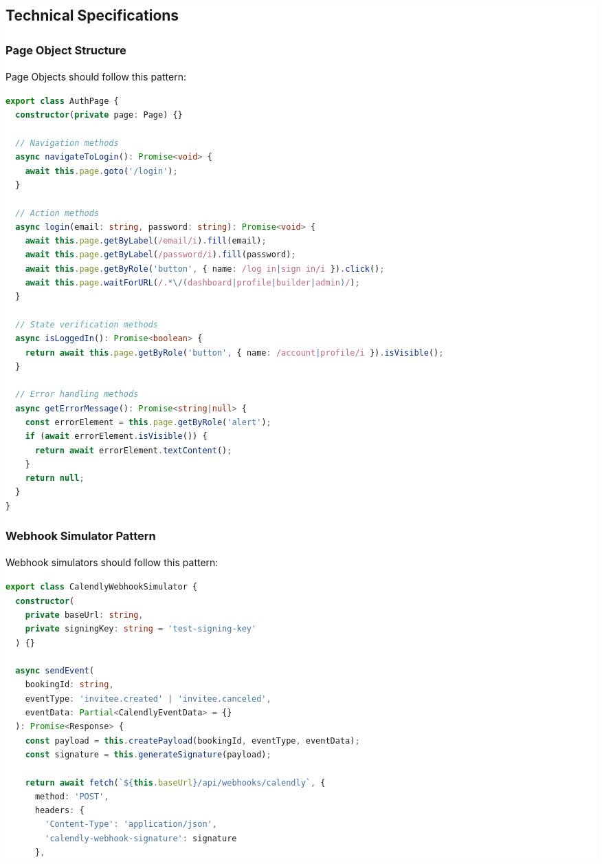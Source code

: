 ## Technical Specifications

### Page Object Structure

Page Objects should follow this pattern:

```typescript
export class AuthPage {
  constructor(private page: Page) {}

  // Navigation methods
  async navigateToLogin(): Promise<void> {
    await this.page.goto('/login');
  }

  // Action methods
  async login(email: string, password: string): Promise<void> {
    await this.page.getByLabel(/email/i).fill(email);
    await this.page.getByLabel(/password/i).fill(password);
    await this.page.getByRole('button', { name: /log in|sign in/i }).click();
    await this.page.waitForURL(/.*\/(dashboard|profile|builder|admin)/);
  }

  // State verification methods
  async isLoggedIn(): Promise<boolean> {
    return await this.page.getByRole('button', { name: /account|profile/i }).isVisible();
  }

  // Error handling methods
  async getErrorMessage(): Promise<string|null> {
    const errorElement = this.page.getByRole('alert');
    if (await errorElement.isVisible()) {
      return await errorElement.textContent();
    }
    return null;
  }
}
```

### Webhook Simulator Pattern

Webhook simulators should follow this pattern:

```typescript
export class CalendlyWebhookSimulator {
  constructor(
    private baseUrl: string, 
    private signingKey: string = 'test-signing-key'
  ) {}

  async sendEvent(
    bookingId: string, 
    eventType: 'invitee.created' | 'invitee.canceled',
    eventData: Partial<CalendlyEventData> = {}
  ): Promise<Response> {
    const payload = this.createPayload(bookingId, eventType, eventData);
    const signature = this.generateSignature(payload);
    
    return await fetch(`${this.baseUrl}/api/webhooks/calendly`, {
      method: 'POST',
      headers: {
        'Content-Type': 'application/json',
        'calendly-webhook-signature': signature
      },
```